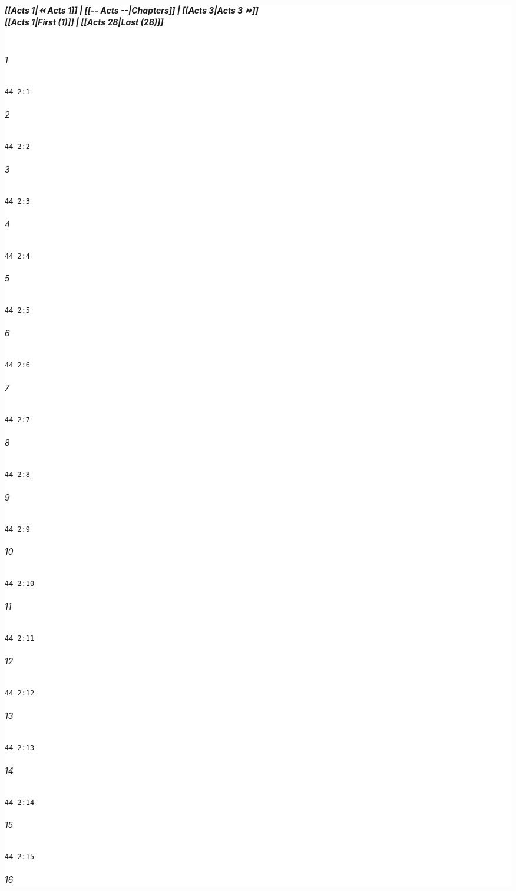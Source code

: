 
##### **[[Acts 1|⏪ Acts 1]] | [[-- Acts --|Chapters]] | [[Acts 3|Acts 3 ⏩]]**<br>**[[Acts 1|First (1)]] | [[Acts 28|Last (28)]]**<br><br>

###### 1
``` verse
44 2:1
```
###### 2
``` verse
44 2:2
```
###### 3
``` verse
44 2:3
```
###### 4
``` verse
44 2:4
```
###### 5
``` verse
44 2:5
```
###### 6
``` verse
44 2:6
```
###### 7
``` verse
44 2:7
```
###### 8
``` verse
44 2:8
```
###### 9
``` verse
44 2:9
```
###### 10
``` verse
44 2:10
```
###### 11
``` verse
44 2:11
```
###### 12
``` verse
44 2:12
```
###### 13
``` verse
44 2:13
```
###### 14
``` verse
44 2:14
```
###### 15
``` verse
44 2:15
```
###### 16
``` verse
```